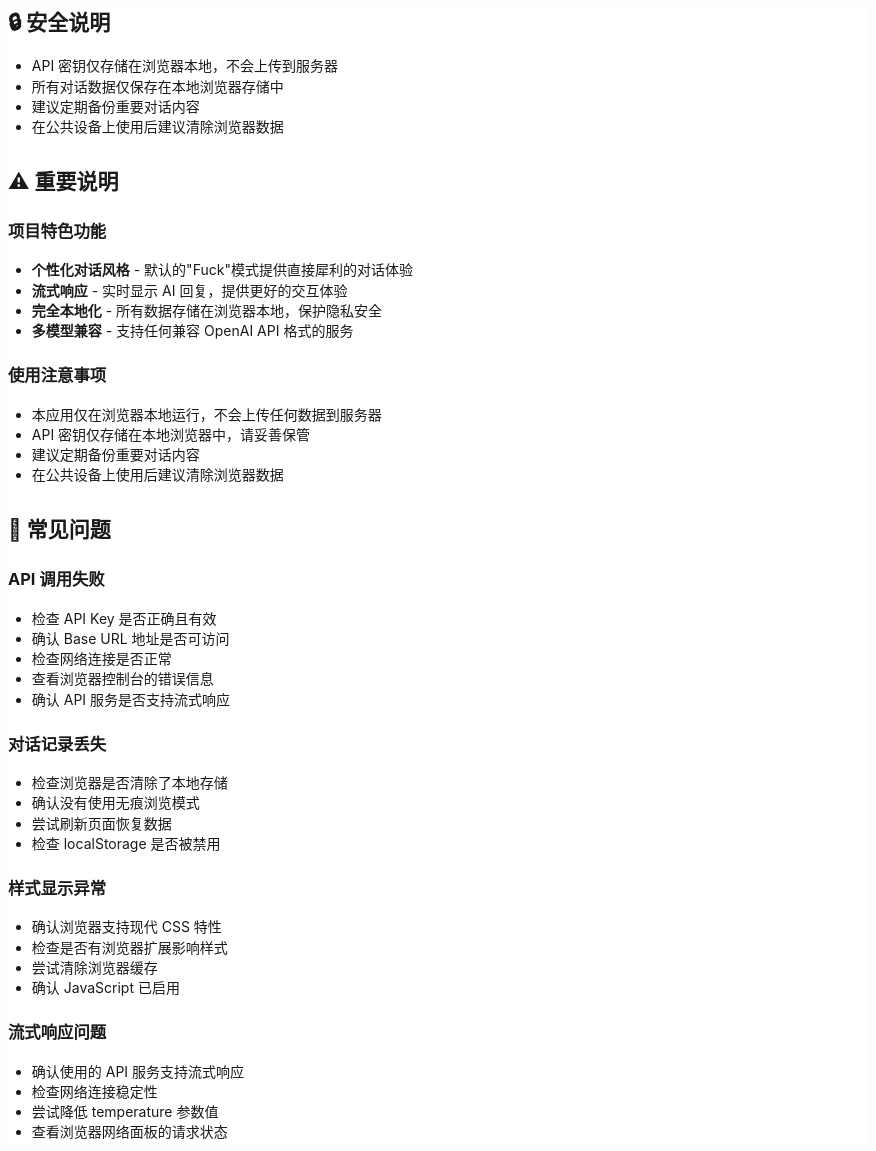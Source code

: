 ## 🔒 安全说明

-   API 密钥仅存储在浏览器本地，不会上传到服务器
-   所有对话数据仅保存在本地浏览器存储中
-   建议定期备份重要对话内容
-   在公共设备上使用后建议清除浏览器数据

## ⚠️ 重要说明

### 项目特色功能

-   **个性化对话风格** - 默认的"Fuck"模式提供直接犀利的对话体验
-   **流式响应** - 实时显示 AI 回复，提供更好的交互体验
-   **完全本地化** - 所有数据存储在浏览器本地，保护隐私安全
-   **多模型兼容** - 支持任何兼容 OpenAI API 格式的服务

### 使用注意事项

-   本应用仅在浏览器本地运行，不会上传任何数据到服务器
-   API 密钥仅存储在本地浏览器中，请妥善保管
-   建议定期备份重要对话内容
-   在公共设备上使用后建议清除浏览器数据

## 🐛 常见问题

### API 调用失败

-   检查 API Key 是否正确且有效
-   确认 Base URL 地址是否可访问
-   检查网络连接是否正常
-   查看浏览器控制台的错误信息
-   确认 API 服务是否支持流式响应

### 对话记录丢失

-   检查浏览器是否清除了本地存储
-   确认没有使用无痕浏览模式
-   尝试刷新页面恢复数据
-   检查 localStorage 是否被禁用

### 样式显示异常

-   确认浏览器支持现代 CSS 特性
-   检查是否有浏览器扩展影响样式
-   尝试清除浏览器缓存
-   确认 JavaScript 已启用

### 流式响应问题

-   确认使用的 API 服务支持流式响应
-   检查网络连接稳定性
-   尝试降低 temperature 参数值
-   查看浏览器网络面板的请求状态

